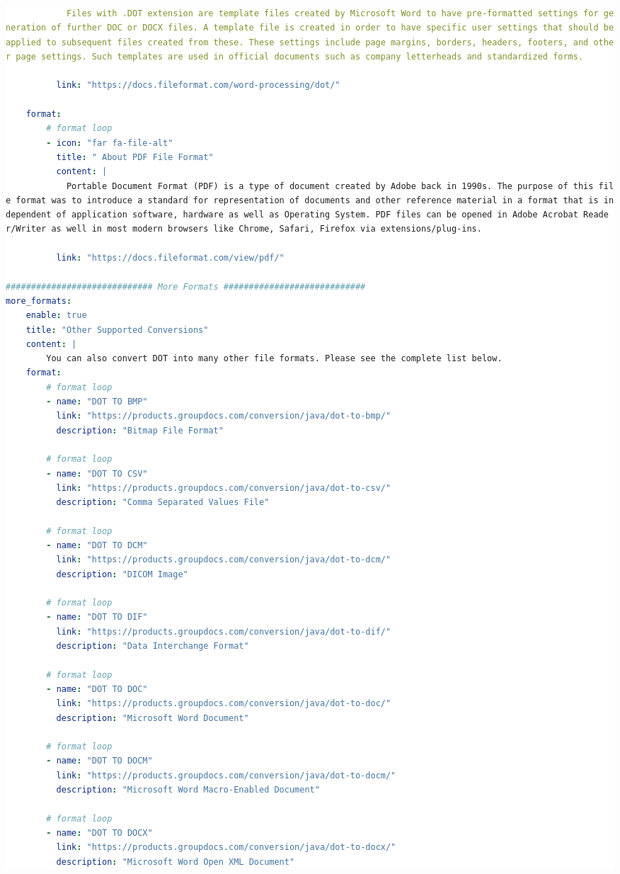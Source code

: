 ```yaml
            Files with .DOT extension are template files created by Microsoft Word to have pre-formatted settings for generation of further DOC or DOCX files. A template file is created in order to have specific user settings that should be applied to subsequent files created from these. These settings include page margins, borders, headers, footers, and other page settings. Such templates are used in official documents such as company letterheads and standardized forms.

          link: "https://docs.fileformat.com/word-processing/dot/"

    format:
        # format loop
        - icon: "far fa-file-alt"
          title: " About PDF File Format"
          content: |
            Portable Document Format (PDF) is a type of document created by Adobe back in 1990s. The purpose of this file format was to introduce a standard for representation of documents and other reference material in a format that is independent of application software, hardware as well as Operating System. PDF files can be opened in Adobe Acrobat Reader/Writer as well in most modern browsers like Chrome, Safari, Firefox via extensions/plug-ins.

          link: "https://docs.fileformat.com/view/pdf/"

############################# More Formats ############################
more_formats:
    enable: true
    title: "Other Supported Conversions"
    content: |
        You can also convert DOT into many other file formats. Please see the complete list below.
    format: 
        # format loop
        - name: "DOT TO BMP"
          link: "https://products.groupdocs.com/conversion/java/dot-to-bmp/"
          description: "Bitmap File Format"

        # format loop
        - name: "DOT TO CSV"
          link: "https://products.groupdocs.com/conversion/java/dot-to-csv/"
          description: "Comma Separated Values File"

        # format loop
        - name: "DOT TO DCM"
          link: "https://products.groupdocs.com/conversion/java/dot-to-dcm/"
          description: "DICOM Image"

        # format loop
        - name: "DOT TO DIF"
          link: "https://products.groupdocs.com/conversion/java/dot-to-dif/"
          description: "Data Interchange Format"

        # format loop
        - name: "DOT TO DOC"
          link: "https://products.groupdocs.com/conversion/java/dot-to-doc/"
          description: "Microsoft Word Document"

        # format loop
        - name: "DOT TO DOCM"
          link: "https://products.groupdocs.com/conversion/java/dot-to-docm/"
          description: "Microsoft Word Macro-Enabled Document"

        # format loop
        - name: "DOT TO DOCX"
          link: "https://products.groupdocs.com/conversion/java/dot-to-docx/"
          description: "Microsoft Word Open XML Document"

```